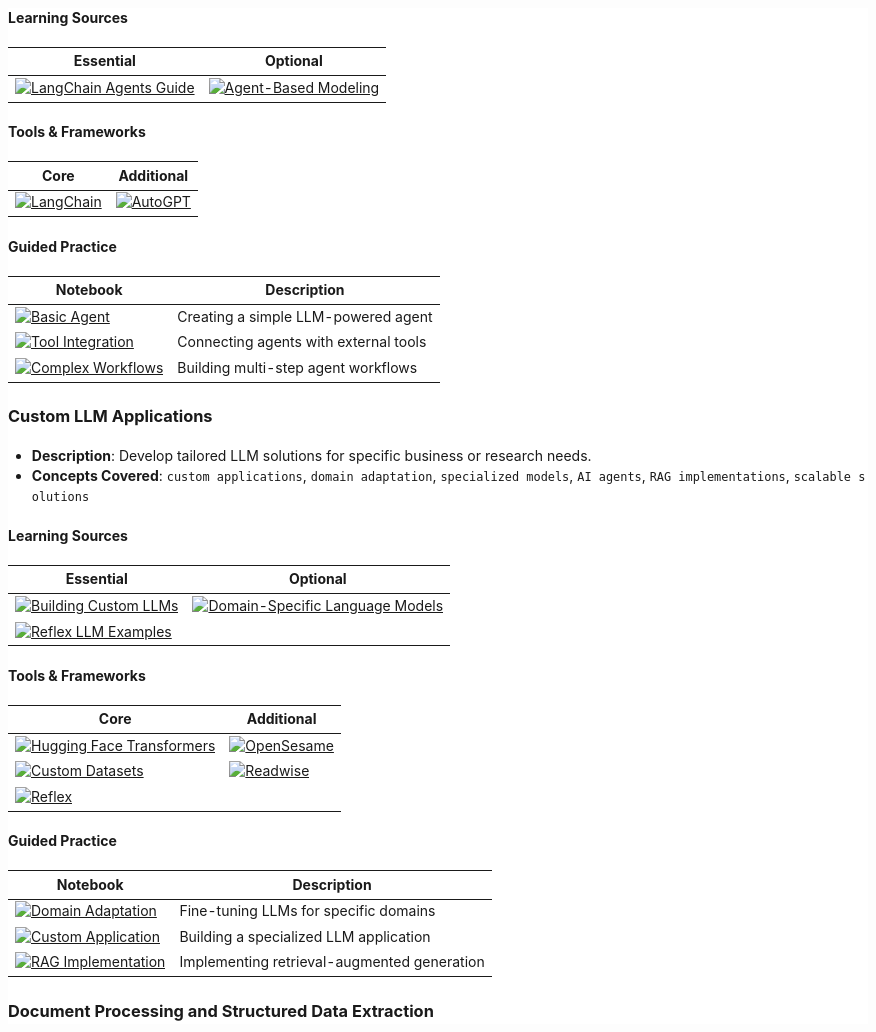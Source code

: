 #### Learning Sources
| Essential | Optional |
|-----------|----------|
| [![LangChain Agents Guide](https://badgen.net/badge/Docs/LangChain_Agents_Guide/green)](https://python.langchain.com/docs/modules/agents/) | [![Agent-Based Modeling](https://badgen.net/badge/Website/Agent-Based_Modeling/blue)](https://www.jasss.org/16/2/5.html) |

#### Tools & Frameworks
| Core | Additional |
|-----------|----------|
| [![LangChain](https://badgen.net/badge/Github%20Repository/LangChain/cyan)](https://github.com/hwchase17/langchain) | [![AutoGPT](https://badgen.net/badge/Github%20Repository/AutoGPT/cyan)](https://github.com/Significant-Gravitas/Auto-GPT) |

#### Guided Practice
| Notebook | Description |
|----------|-------------|
| [![Basic Agent](https://badgen.net/badge/Notebook/Basic%20Agent/orange)](notebooks/basic_agent.ipynb) | Creating a simple LLM-powered agent |
| [![Tool Integration](https://badgen.net/badge/Notebook/Tool%20Integration/orange)](notebooks/tool_integration.ipynb) | Connecting agents with external tools |
| [![Complex Workflows](https://badgen.net/badge/Notebook/Complex%20Workflows/orange)](notebooks/complex_workflows.ipynb) | Building multi-step agent workflows |

### Custom LLM Applications
- **Description**: Develop tailored LLM solutions for specific business or research needs.
- **Concepts Covered**: `custom applications`, `domain adaptation`, `specialized models`, `AI agents`, `RAG implementations`, `scalable solutions`

#### Learning Sources
| Essential | Optional |
|-----------|----------|
| [![Building Custom LLMs](https://badgen.net/badge/Tutorial/Building_Custom_LLMs/blue)](https://www.deeplearning.ai/short-courses/building-applications-with-vector-databases/) | [![Domain-Specific Language Models](https://badgen.net/badge/Paper/Domain-Specific_Language_Models/purple)](https://arxiv.org/abs/2004.06547) |
| [![Reflex LLM Examples](https://badgen.net/badge/Github%20Repository/Reflex_LLM_Examples/cyan)](https://github.com/reflex-dev/reflex-llm-examples) | |

#### Tools & Frameworks
| Core | Additional |
|-----------|----------|
| [![Hugging Face Transformers](https://badgen.net/badge/Hugging%20Face%20Model/Hugging_Face_Transformers/yellow)](https://huggingface.co/) | [![OpenSesame](https://badgen.net/badge/Website/OpenSesame/blue)](https://opensesame.dev/) |
| [![Custom Datasets](https://badgen.net/badge/Hugging%20Face%20Dataset/Custom_Datasets/yellow)](https://huggingface.co/docs/datasets/loading) | [![Readwise](https://badgen.net/badge/Website/Readwise/blue)](https://readwise.io/) |
| [![Reflex](https://badgen.net/badge/Github%20Repository/Reflex/cyan)](https://github.com/reflex-dev/reflex) | |

#### Guided Practice
| Notebook | Description |
|----------|-------------|
| [![Domain Adaptation](https://badgen.net/badge/Notebook/Domain%20Adaptation/orange)](notebooks/domain_adaptation.ipynb) | Fine-tuning LLMs for specific domains |
| [![Custom Application](https://badgen.net/badge/Notebook/Custom%20Application/orange)](notebooks/custom_application.ipynb) | Building a specialized LLM application |
| [![RAG Implementation](https://badgen.net/badge/Notebook/RAG%20Implementation/orange)](notebooks/rag_implementation.ipynb) | Implementing retrieval-augmented generation |

### Document Processing and Structured Data Extraction
